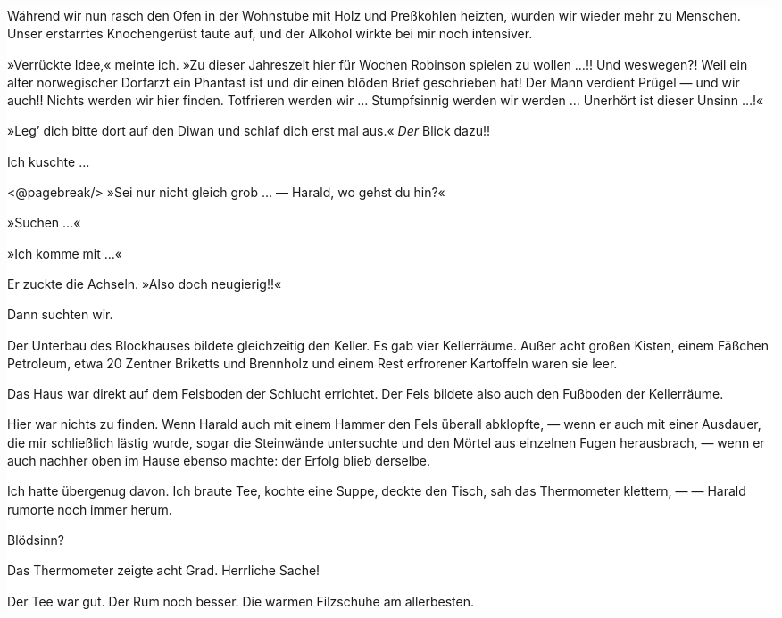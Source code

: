 Während wir nun rasch den Ofen in der Wohnstube
mit Holz und Preßkohlen heizten, wurden wir wieder mehr zu
Menschen. Unser erstarrtes Knochengerüst taute auf, und der
Alkohol wirkte bei mir noch intensiver.

»Verrückte Idee,« meinte ich. »Zu dieser Jahreszeit hier
für Wochen Robinson spielen zu wollen …!! Und weswegen?!
Weil ein alter norwegischer Dorfarzt ein Phantast ist und dir
einen blöden Brief geschrieben hat! Der Mann verdient
Prügel — und wir auch!! Nichts werden wir hier finden.
Totfrieren werden wir … Stumpfsinnig werden wir werden …
Unerhört ist dieser Unsinn …!«

»Leg’ dich bitte dort auf den Diwan und schlaf dich
erst mal aus.« *Der* Blick dazu!!

Ich kuschte …

<@pagebreak/>
»Sei nur nicht gleich grob … — Harald, wo gehst
du hin?«

»Suchen …«

»Ich komme mit …«

Er zuckte die Achseln. »Also doch neugierig!!«

Dann suchten wir.

Der Unterbau des Blockhauses bildete gleichzeitig den
Keller. Es gab vier Kellerräume. Außer acht großen Kisten,
einem Fäßchen Petroleum, etwa 20 Zentner Briketts und
Brennholz und einem Rest erfrorener Kartoffeln waren sie
leer.

Das Haus war direkt auf dem Felsboden der Schlucht
errichtet. Der Fels bildete also auch den Fußboden der
Kellerräume.

Hier war nichts zu finden. Wenn Harald auch mit
einem Hammer den Fels überall abklopfte, — wenn er
auch mit einer Ausdauer, die mir schließlich lästig wurde,
sogar die Steinwände untersuchte und den Mörtel aus
einzelnen Fugen herausbrach, — wenn er auch nachher
oben im Hause ebenso machte: der Erfolg blieb derselbe.

Ich hatte übergenug davon. Ich braute Tee, kochte
eine Suppe, deckte den Tisch, sah das Thermometer klettern,
— — Harald rumorte noch immer herum.

Blödsinn?

Das Thermometer zeigte acht Grad. Herrliche Sache!

Der Tee war gut. Der Rum noch besser. Die warmen
Filzschuhe am allerbesten.
